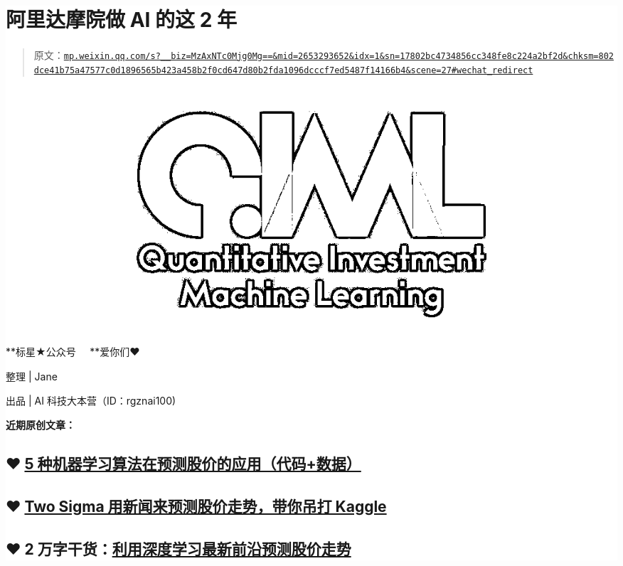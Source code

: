 # 阿里达摩院做 AI 的这 2 年

> 原文：[`mp.weixin.qq.com/s?__biz=MzAxNTc0Mjg0Mg==&mid=2653293652&idx=1&sn=17802bc4734856cc348fe8c224a2bf2d&chksm=802dce41b75a47577c0d1896565b423a458b2f0cd647d80b2fda1096dcccf7ed5487f14166b4&scene=27#wechat_redirect`](http://mp.weixin.qq.com/s?__biz=MzAxNTc0Mjg0Mg==&mid=2653293652&idx=1&sn=17802bc4734856cc348fe8c224a2bf2d&chksm=802dce41b75a47577c0d1896565b423a458b2f0cd647d80b2fda1096dcccf7ed5487f14166b4&scene=27#wechat_redirect)

![](img/34178214a765d0578fea405af887f201.png)

**标星★公众号     **爱你们♥

整理 | Jane

出品 | AI 科技大本营（ID：rgznai100)

**近期原创文章：**

## ♥ [5 种机器学习算法在预测股价的应用（代码+数据）](https://mp.weixin.qq.com/s?__biz=MzAxNTc0Mjg0Mg==&mid=2653290588&idx=1&sn=1d0409ad212ea8627e5d5cedf61953ac&chksm=802dc249b75a4b5fa245433320a4cc9da1a2cceb22df6fb1a28e5b94ff038319ae4e7ec6941f&token=1298662931&lang=zh_CN&scene=21#wechat_redirect)

## ♥ [Two Sigma 用新闻来预测股价走势，带你吊打 Kaggle](https://mp.weixin.qq.com/s?__biz=MzAxNTc0Mjg0Mg==&mid=2653290456&idx=1&sn=b8d2d8febc599742e43ea48e3c249323&chksm=802e3dcdb759b4db9279c689202101b6b154fb118a1c1be12b52e522e1a1d7944858dbd6637e&token=1330520237&lang=zh_CN&scene=21#wechat_redirect)

## ♥ 2 万字干货：[利用深度学习最新前沿预测股价走势](https://mp.weixin.qq.com/s?__biz=MzAxNTc0Mjg0Mg==&mid=2653290080&idx=1&sn=06c50cefe78a7b24c64c4fdb9739c7f3&chksm=802e3c75b759b563c01495d16a638a56ac7305fc324ee4917fd76c648f670b7f7276826bdaa8&token=770078636&lang=zh_CN&scene=21#wechat_redirect)
